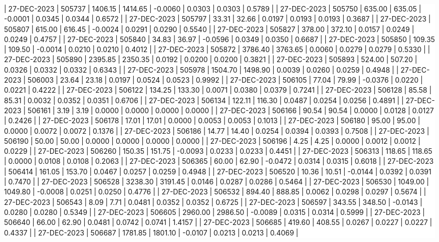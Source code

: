 | 27-DEC-2023 | 505737 | 1406.15 | 1414.65 | -0.0060 | 0.0303 | 0.0303 | 0.5789 |
| 27-DEC-2023 | 505750 | 635.00 | 635.05 | -0.0001 | 0.0345 | 0.0344 | 0.6572 |
| 27-DEC-2023 | 505797 | 33.31 | 32.66 | 0.0197 | 0.0193 | 0.0193 | 0.3687 |
| 27-DEC-2023 | 505807 | 615.00 | 616.45 | -0.0024 | 0.0291 | 0.0290 | 0.5540 |
| 27-DEC-2023 | 505827 | 378.00 | 372.10 | 0.0157 | 0.0249 | 0.0249 | 0.4757 |
| 27-DEC-2023 | 505840 | 34.83 | 36.97 | -0.0596 | 0.0349 | 0.0350 | 0.6687 |
| 27-DEC-2023 | 505850 | 109.35 | 109.50 | -0.0014 | 0.0210 | 0.0210 | 0.4012 |
| 27-DEC-2023 | 505872 | 3786.40 | 3763.65 | 0.0060 | 0.0279 | 0.0279 | 0.5330 |
| 27-DEC-2023 | 505890 | 2395.85 | 2350.35 | 0.0192 | 0.0200 | 0.0200 | 0.3821 |
| 27-DEC-2023 | 505893 | 524.00 | 507.20 | 0.0326 | 0.0332 | 0.0332 | 0.6343 |
| 27-DEC-2023 | 505978 | 1504.70 | 1498.90 | 0.0039 | 0.0260 | 0.0259 | 0.4948 |
| 27-DEC-2023 | 506003 | 23.64 | 23.18 | 0.0197 | 0.0524 | 0.0523 | 0.9992 |
| 27-DEC-2023 | 506105 | 77.04 | 79.99 | -0.0376 | 0.0220 | 0.0221 | 0.4222 |
| 27-DEC-2023 | 506122 | 134.25 | 133.30 | 0.0071 | 0.0380 | 0.0379 | 0.7241 |
| 27-DEC-2023 | 506128 | 85.58 | 85.31 | 0.0032 | 0.0352 | 0.0351 | 0.6706 |
| 27-DEC-2023 | 506134 | 122.11 | 116.30 | 0.0487 | 0.0254 | 0.0256 | 0.4891 |
| 27-DEC-2023 | 506161 | 3.19 | 3.19 | 0.0000 | 0.0000 | 0.0000 | 0.0000 |
| 27-DEC-2023 | 506166 | 90.54 | 90.54 | 0.0000 | 0.0128 | 0.0127 | 0.2426 |
| 27-DEC-2023 | 506178 | 17.01 | 17.01 | 0.0000 | 0.0053 | 0.0053 | 0.1013 |
| 27-DEC-2023 | 506180 | 95.00 | 95.00 | 0.0000 | 0.0072 | 0.0072 | 0.1376 |
| 27-DEC-2023 | 506186 | 14.77 | 14.40 | 0.0254 | 0.0394 | 0.0393 | 0.7508 |
| 27-DEC-2023 | 506190 | 50.00 | 50.00 | 0.0000 | 0.0000 | 0.0000 | 0.0000 |
| 27-DEC-2023 | 506196 | 4.25 | 4.25 | 0.0000 | 0.0012 | 0.0012 | 0.0229 |
| 27-DEC-2023 | 506260 | 150.35 | 151.75 | -0.0093 | 0.0233 | 0.0233 | 0.4451 |
| 27-DEC-2023 | 506313 | 118.65 | 118.65 | 0.0000 | 0.0108 | 0.0108 | 0.2063 |
| 27-DEC-2023 | 506365 | 60.00 | 62.90 | -0.0472 | 0.0314 | 0.0315 | 0.6018 |
| 27-DEC-2023 | 506414 | 161.05 | 153.70 | 0.0467 | 0.0257 | 0.0259 | 0.4948 |
| 27-DEC-2023 | 506520 | 10.36 | 10.51 | -0.0144 | 0.0392 | 0.0391 | 0.7470 |
| 27-DEC-2023 | 506528 | 3238.30 | 3191.45 | 0.0146 | 0.0287 | 0.0286 | 0.5464 |
| 27-DEC-2023 | 506530 | 1049.00 | 1049.80 | -0.0008 | 0.0251 | 0.0250 | 0.4776 |
| 27-DEC-2023 | 506532 | 894.40 | 888.85 | 0.0062 | 0.0298 | 0.0297 | 0.5674 |
| 27-DEC-2023 | 506543 | 8.09 | 7.71 | 0.0481 | 0.0352 | 0.0352 | 0.6725 |
| 27-DEC-2023 | 506597 | 343.55 | 348.50 | -0.0143 | 0.0280 | 0.0280 | 0.5349 |
| 27-DEC-2023 | 506605 | 2960.00 | 2986.50 | -0.0089 | 0.0315 | 0.0314 | 0.5999 |
| 27-DEC-2023 | 506640 | 66.00 | 62.90 | 0.0481 | 0.0742 | 0.0741 | 1.4157 |
| 27-DEC-2023 | 506685 | 419.60 | 408.55 | 0.0267 | 0.0227 | 0.0227 | 0.4337 |
| 27-DEC-2023 | 506687 | 1781.85 | 1801.10 | -0.0107 | 0.0213 | 0.0213 | 0.4069 |